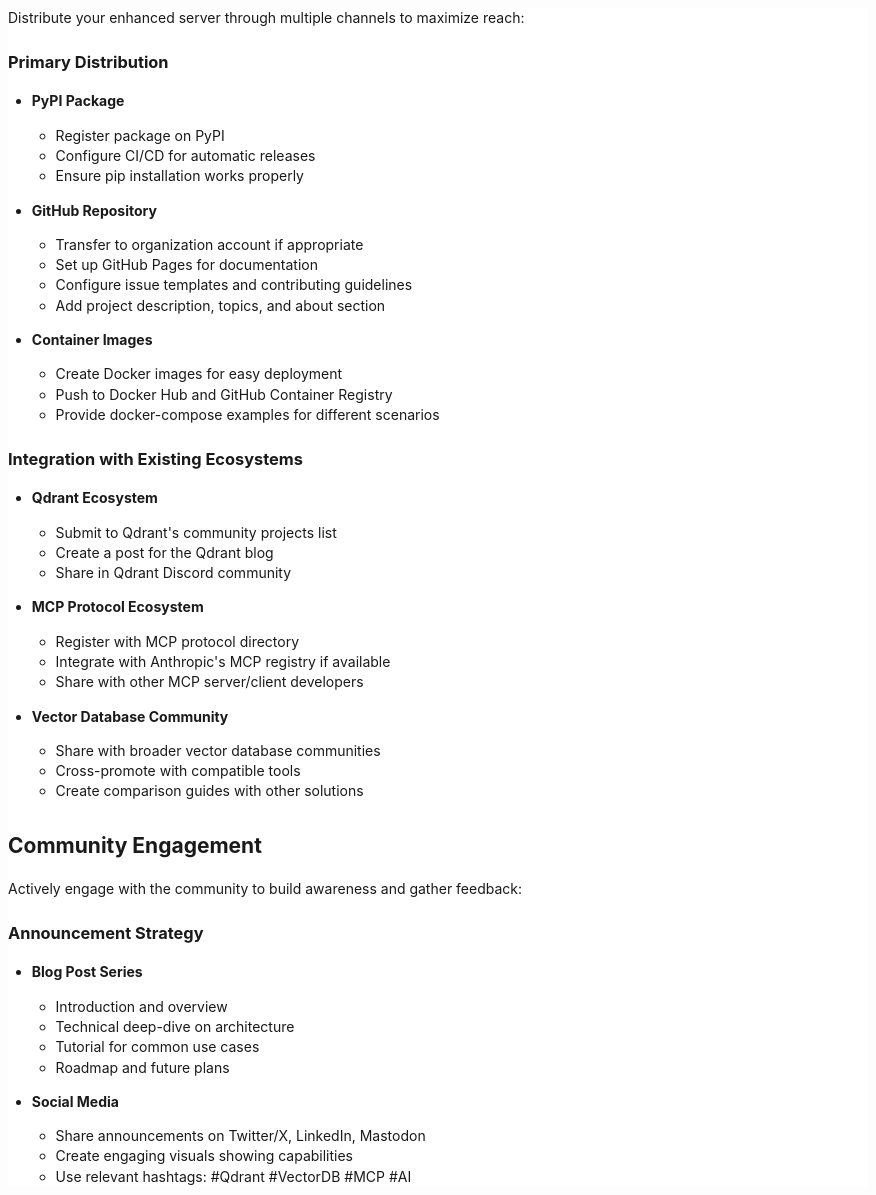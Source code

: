 Distribute your enhanced server through multiple channels to maximize reach:

### Primary Distribution

- **PyPI Package**
  - Register package on PyPI
  - Configure CI/CD for automatic releases
  - Ensure pip installation works properly

- **GitHub Repository**
  - Transfer to organization account if appropriate
  - Set up GitHub Pages for documentation
  - Configure issue templates and contributing guidelines
  - Add project description, topics, and about section

- **Container Images**
  - Create Docker images for easy deployment
  - Push to Docker Hub and GitHub Container Registry
  - Provide docker-compose examples for different scenarios

### Integration with Existing Ecosystems

- **Qdrant Ecosystem**
  - Submit to Qdrant's community projects list
  - Create a post for the Qdrant blog
  - Share in Qdrant Discord community

- **MCP Protocol Ecosystem**
  - Register with MCP protocol directory
  - Integrate with Anthropic's MCP registry if available
  - Share with other MCP server/client developers

- **Vector Database Community**
  - Share with broader vector database communities
  - Cross-promote with compatible tools
  - Create comparison guides with other solutions

## Community Engagement

Actively engage with the community to build awareness and gather feedback:

### Announcement Strategy

- **Blog Post Series**
  - Introduction and overview
  - Technical deep-dive on architecture
  - Tutorial for common use cases
  - Roadmap and future plans

- **Social Media**
  - Share announcements on Twitter/X, LinkedIn, Mastodon
  - Create engaging visuals showing capabilities
  - Use relevant hashtags: #Qdrant #VectorDB #MCP #AI
